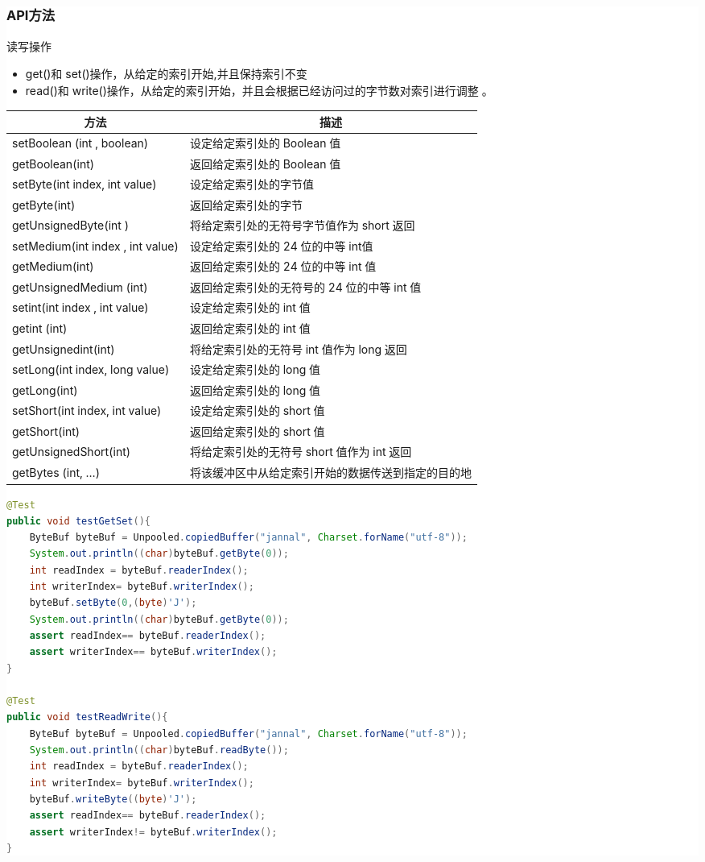 ### API方法
读写操作

- get()和 set()操作，从给定的索引开始,并且保持索引不变
- read()和 write()操作，从给定的索引开始，并且会根据已经访问过的字节数对索引进行调整 。

| 方法 | 	描述|
| ---- | ---- | 
|  setBoolean (int , boolean)    |    设定给定索引处的 Boolean 值  |
|getBoolean(int)	|返回给定索引处的 Boolean 值|
|setByte(int index, int value)|	设定给定索引处的字节值|
|getByte(int)	|返回给定索引处的字节|
|getUnsignedByte(int )	|将给定索引处的无符号字节值作为 short 返回|
|setMedium(int index , int value)	|设定给定索引处的 24 位的中等 int值|
|getMedium(int)	|返回给定索引处的 24 位的中等 int 值|
|getUnsignedMedium (int)	|返回给定索引处的无符号的 24 位的中等 int 值|
|setint(int index , int value)|	设定给定索引处的 int 值|
|getint (int)|	返回给定索引处的 int 值|
|getUnsignedint(int)	|将给定索引处的无符号 int 值作为 long 返回|
|setLong(int index, long value)|	设定给定索引处的 long 值|
|getLong(int)|	返回给定索引处的 long 值|
|setShort(int index, int value)|	设定给定索引处的 short 值|
|getShort(int)	|返回给定索引处的 short 值|
|getUnsignedShort(int)	|将给定索引处的无符号 short 值作为 int 返回|
|getBytes (int, …)	|将该缓冲区中从给定索引开始的数据传送到指定的目的地|

```java
@Test
public void testGetSet(){
    ByteBuf byteBuf = Unpooled.copiedBuffer("jannal", Charset.forName("utf-8"));
    System.out.println((char)byteBuf.getByte(0));
    int readIndex = byteBuf.readerIndex();
    int writerIndex= byteBuf.writerIndex();
    byteBuf.setByte(0,(byte)'J');
    System.out.println((char)byteBuf.getByte(0));
    assert readIndex== byteBuf.readerIndex();
    assert writerIndex== byteBuf.writerIndex();
}

@Test
public void testReadWrite(){
    ByteBuf byteBuf = Unpooled.copiedBuffer("jannal", Charset.forName("utf-8"));
    System.out.println((char)byteBuf.readByte());
    int readIndex = byteBuf.readerIndex();
    int writerIndex= byteBuf.writerIndex();
    byteBuf.writeByte((byte)'J');
    assert readIndex== byteBuf.readerIndex();
    assert writerIndex!= byteBuf.writerIndex();
}
```
